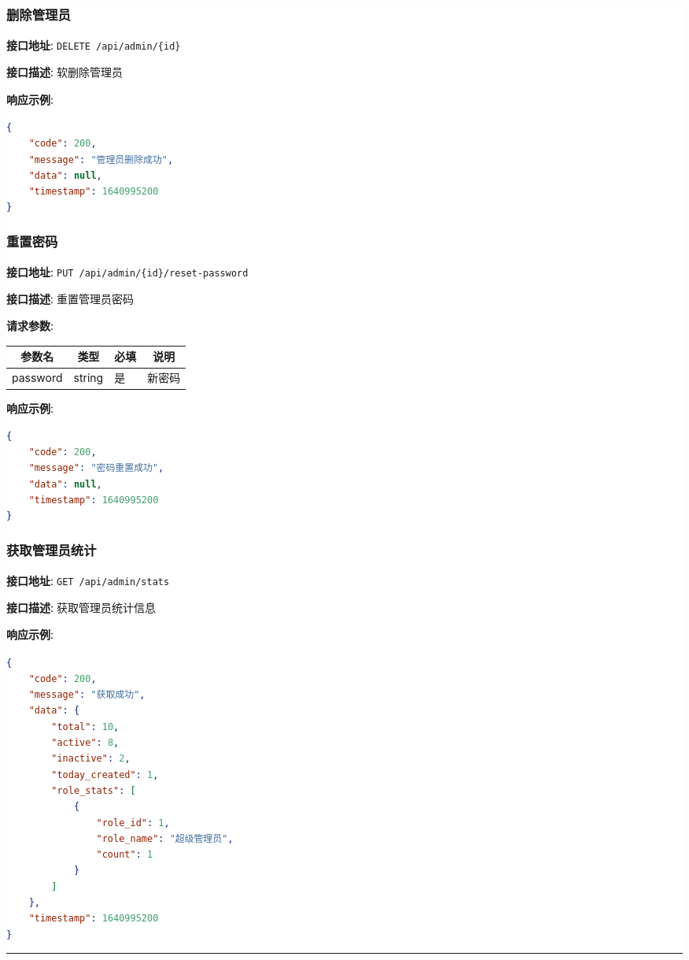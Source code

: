 ### 删除管理员

**接口地址**: `DELETE /api/admin/{id}`

**接口描述**: 软删除管理员

**响应示例**:
```json
{
    "code": 200,
    "message": "管理员删除成功",
    "data": null,
    "timestamp": 1640995200
}
```

### 重置密码

**接口地址**: `PUT /api/admin/{id}/reset-password`

**接口描述**: 重置管理员密码

**请求参数**:

| 参数名 | 类型 | 必填 | 说明 |
|--------|------|------|------|
| password | string | 是 | 新密码 |

**响应示例**:
```json
{
    "code": 200,
    "message": "密码重置成功",
    "data": null,
    "timestamp": 1640995200
}
```

### 获取管理员统计

**接口地址**: `GET /api/admin/stats`

**接口描述**: 获取管理员统计信息

**响应示例**:
```json
{
    "code": 200,
    "message": "获取成功",
    "data": {
        "total": 10,
        "active": 8,
        "inactive": 2,
        "today_created": 1,
        "role_stats": [
            {
                "role_id": 1,
                "role_name": "超级管理员",
                "count": 1
            }
        ]
    },
    "timestamp": 1640995200
}
```

---